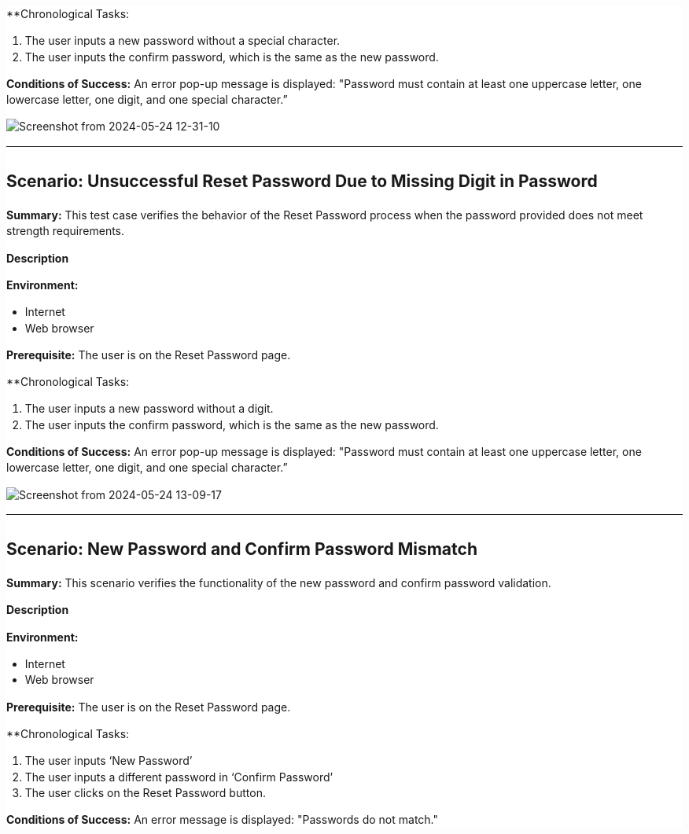 **Chronological Tasks:
1. The user inputs a new password without a special character.
2. The user inputs the confirm password, which is the same as the new password.

**Conditions of Success:** An error pop-up message is displayed: "Password must contain at least one uppercase letter, one lowercase letter, one digit, and one special character.”

![Screenshot from 2024-05-24 12-31-10](https://github.com/ErSachinBhati/Quiz-Project-Test-Cases/assets/158732178/2c14379c-9b90-48a5-884d-d81414141d8a)

---

## Scenario: Unsuccessful Reset Password Due to Missing Digit in Password

**Summary:** This test case verifies the behavior of the Reset Password process when the password provided does not meet strength requirements.

**Description**

**Environment:**
- Internet
- Web browser

**Prerequisite:** The user is on the Reset Password page.

**Chronological Tasks:
1. The user inputs a new password without a digit.
2. The user inputs the confirm password, which is the same as the new password.

**Conditions of Success:** An error pop-up message is displayed: "Password must contain at least one uppercase letter, one lowercase letter, one digit, and one special character.”

![Screenshot from 2024-05-24 13-09-17](https://github.com/ErSachinBhati/Quiz-Project-Test-Cases/assets/158732178/455c4087-a346-425b-be3a-7c34c0c9ba5a)

---

## Scenario: New Password and Confirm Password Mismatch

**Summary:** This scenario verifies the functionality of the new password and confirm password validation.

**Description**

**Environment:**
- Internet
- Web browser

**Prerequisite:** The user is on the Reset Password page.

**Chronological Tasks:
1. The user inputs ‘New Password’
2. The user inputs a different password in ‘Confirm Password’
3. The user clicks on the Reset Password button.

**Conditions of Success:** An error message is displayed: "Passwords do not match."
